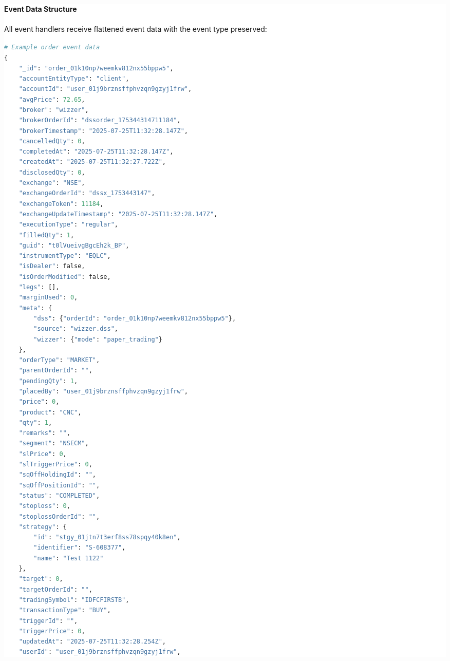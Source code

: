 #### Event Data Structure

All event handlers receive flattened event data with the event type preserved:

```python
# Example order event data
{
    "_id": "order_01k10np7weemkv812nx55bppw5",
    "accountEntityType": "client",
    "accountId": "user_01j9brznsffphvzqn9gzyj1frw",
    "avgPrice": 72.65,
    "broker": "wizzer",
    "brokerOrderId": "dssorder_175344314711184",
    "brokerTimestamp": "2025-07-25T11:32:28.147Z",
    "cancelledQty": 0,
    "completedAt": "2025-07-25T11:32:28.147Z",
    "createdAt": "2025-07-25T11:32:27.722Z",
    "disclosedQty": 0,
    "exchange": "NSE",
    "exchangeOrderId": "dssx_1753443147",
    "exchangeToken": 11184,
    "exchangeUpdateTimestamp": "2025-07-25T11:32:28.147Z",
    "executionType": "regular",
    "filledQty": 1,
    "guid": "t0lVueivgBgcEh2k_BP",
    "instrumentType": "EQLC",
    "isDealer": false,
    "isOrderModified": false,
    "legs": [],
    "marginUsed": 0,
    "meta": {
        "dss": {"orderId": "order_01k10np7weemkv812nx55bppw5"},
        "source": "wizzer.dss",
        "wizzer": {"mode": "paper_trading"}
    },
    "orderType": "MARKET",
    "parentOrderId": "",
    "pendingQty": 1,
    "placedBy": "user_01j9brznsffphvzqn9gzyj1frw",
    "price": 0,
    "product": "CNC",
    "qty": 1,
    "remarks": "",
    "segment": "NSECM",
    "slPrice": 0,
    "slTriggerPrice": 0,
    "sqOffHoldingId": "",
    "sqOffPositionId": "",
    "status": "COMPLETED",
    "stoploss": 0,
    "stoplossOrderId": "",
    "strategy": {
        "id": "stgy_01jtn7t3erf8ss78spqy40k8en",
        "identifier": "S-608377",
        "name": "Test 1122"
    },
    "target": 0,
    "targetOrderId": "",
    "tradingSymbol": "IDFCFIRSTB",
    "transactionType": "BUY",
    "triggerId": "",
    "triggerPrice": 0,
    "updatedAt": "2025-07-25T11:32:28.254Z",
    "userId": "user_01j9brznsffphvzqn9gzyj1frw",
```